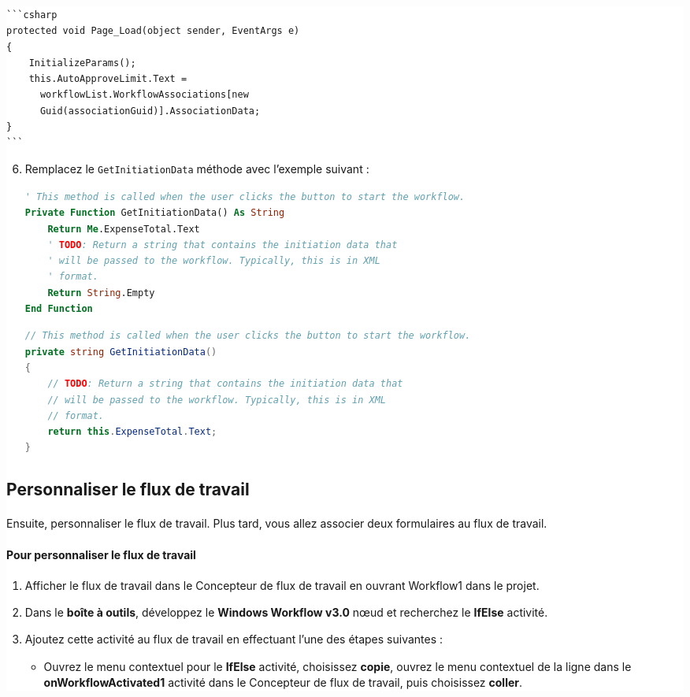     ```csharp
    protected void Page_Load(object sender, EventArgs e)
    {
        InitializeParams();
        this.AutoApproveLimit.Text =
          workflowList.WorkflowAssociations[new
          Guid(associationGuid)].AssociationData;
    }
    ```

6.  Remplacez le `GetInitiationData` méthode avec l’exemple suivant :

    ```vb
    ' This method is called when the user clicks the button to start the workflow.
    Private Function GetInitiationData() As String
        Return Me.ExpenseTotal.Text
        ' TODO: Return a string that contains the initiation data that
        ' will be passed to the workflow. Typically, this is in XML
        ' format.
        Return String.Empty
    End Function
    ```

    ```csharp
    // This method is called when the user clicks the button to start the workflow.
    private string GetInitiationData()
    {
        // TODO: Return a string that contains the initiation data that
        // will be passed to the workflow. Typically, this is in XML
        // format.
        return this.ExpenseTotal.Text;
    }
    ```

## <a name="cutomize-the-workflow"></a>Personnaliser le flux de travail
 Ensuite, personnaliser le flux de travail. Plus tard, vous allez associer deux formulaires au flux de travail.

#### <a name="to-customize-the-workflow"></a>Pour personnaliser le flux de travail

1.  Afficher le flux de travail dans le Concepteur de flux de travail en ouvrant Workflow1 dans le projet.

2.  Dans le **boîte à outils**, développez le **Windows Workflow v3.0** nœud et recherchez le **IfElse** activité.

3.  Ajoutez cette activité au flux de travail en effectuant l’une des étapes suivantes :

    -   Ouvrez le menu contextuel pour le **IfElse** activité, choisissez **copie**, ouvrez le menu contextuel de la ligne dans le **onWorkflowActivated1** activité dans le Concepteur de flux de travail, puis choisissez **coller**.

